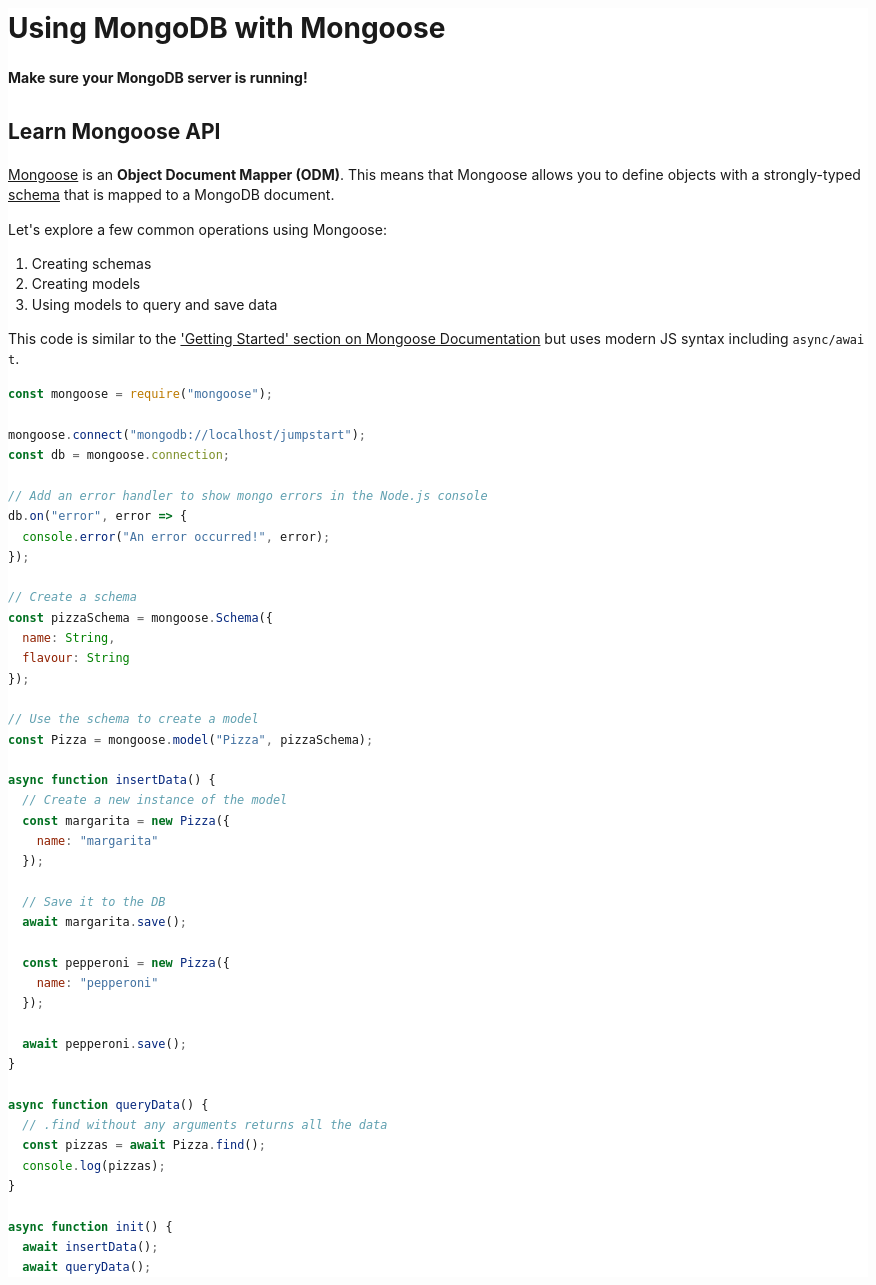 # Using MongoDB with Mongoose

**Make sure your MongoDB server is running!**

## Learn Mongoose API

[Mongoose](http://mongoosejs.com/) is an **Object Document Mapper \(ODM\)**. This means that Mongoose allows you to define objects with a strongly-typed [schema](http://mongoosejs.com/docs/guide.html) that is mapped to a MongoDB document.

Let's explore a few common operations using Mongoose:

1. Creating schemas
2. Creating models
3. Using models to query and save data

This code is similar to the ['Getting Started' section on Mongoose Documentation](http://mongoosejs.com/docs/index.html) but uses modern JS syntax including `async/await`.

```javascript
const mongoose = require("mongoose");

mongoose.connect("mongodb://localhost/jumpstart");
const db = mongoose.connection;

// Add an error handler to show mongo errors in the Node.js console
db.on("error", error => {
  console.error("An error occurred!", error);
});

// Create a schema
const pizzaSchema = mongoose.Schema({
  name: String,
  flavour: String
});

// Use the schema to create a model
const Pizza = mongoose.model("Pizza", pizzaSchema);

async function insertData() {
  // Create a new instance of the model
  const margarita = new Pizza({
    name: "margarita"
  });

  // Save it to the DB
  await margarita.save();

  const pepperoni = new Pizza({
    name: "pepperoni"
  });

  await pepperoni.save();
}

async function queryData() {
  // .find without any arguments returns all the data
  const pizzas = await Pizza.find();
  console.log(pizzas);
}

async function init() {
  await insertData();
  await queryData();
```